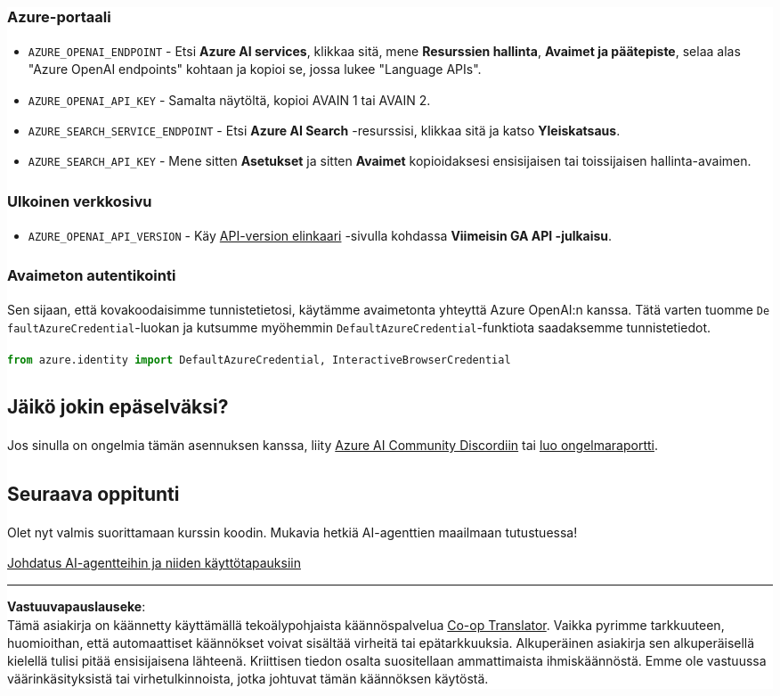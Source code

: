 ### Azure-portaali

- `AZURE_OPENAI_ENDPOINT` - Etsi **Azure AI services**, klikkaa sitä, mene **Resurssien hallinta**, **Avaimet ja päätepiste**, selaa alas "Azure OpenAI endpoints" kohtaan ja kopioi se, jossa lukee "Language APIs".

- `AZURE_OPENAI_API_KEY` - Samalta näytöltä, kopioi AVAIN 1 tai AVAIN 2.

- `AZURE_SEARCH_SERVICE_ENDPOINT` - Etsi **Azure AI Search** -resurssisi, klikkaa sitä ja katso **Yleiskatsaus**.

- `AZURE_SEARCH_API_KEY` - Mene sitten **Asetukset** ja sitten **Avaimet** kopioidaksesi ensisijaisen tai toissijaisen hallinta-avaimen.

### Ulkoinen verkkosivu

- `AZURE_OPENAI_API_VERSION` - Käy [API-version elinkaari](https://learn.microsoft.com/en-us/azure/ai-services/openai/api-version-deprecation#latest-ga-api-release) -sivulla kohdassa **Viimeisin GA API -julkaisu**.

### Avaimeton autentikointi

Sen sijaan, että kovakoodaisimme tunnistetietosi, käytämme avaimetonta yhteyttä Azure OpenAI:n kanssa. Tätä varten tuomme `DefaultAzureCredential`-luokan ja kutsumme myöhemmin `DefaultAzureCredential`-funktiota saadaksemme tunnistetiedot.

```python
from azure.identity import DefaultAzureCredential, InteractiveBrowserCredential
```

## Jäikö jokin epäselväksi?
Jos sinulla on ongelmia tämän asennuksen kanssa, liity <a href="https://discord.gg/kzRShWzttr" target="_blank">Azure AI Community Discordiin</a> tai <a href="https://github.com/microsoft/ai-agents-for-beginners/issues?WT.mc_id=academic-105485-koreyst" target="_blank">luo ongelmaraportti</a>.

## Seuraava oppitunti

Olet nyt valmis suorittamaan kurssin koodin. Mukavia hetkiä AI-agenttien maailmaan tutustuessa!

[Johdatus AI-agentteihin ja niiden käyttötapauksiin](../01-intro-to-ai-agents/README.md)

---

**Vastuuvapauslauseke**:  
Tämä asiakirja on käännetty käyttämällä tekoälypohjaista käännöspalvelua [Co-op Translator](https://github.com/Azure/co-op-translator). Vaikka pyrimme tarkkuuteen, huomioithan, että automaattiset käännökset voivat sisältää virheitä tai epätarkkuuksia. Alkuperäinen asiakirja sen alkuperäisellä kielellä tulisi pitää ensisijaisena lähteenä. Kriittisen tiedon osalta suositellaan ammattimaista ihmiskäännöstä. Emme ole vastuussa väärinkäsityksistä tai virhetulkinnoista, jotka johtuvat tämän käännöksen käytöstä.